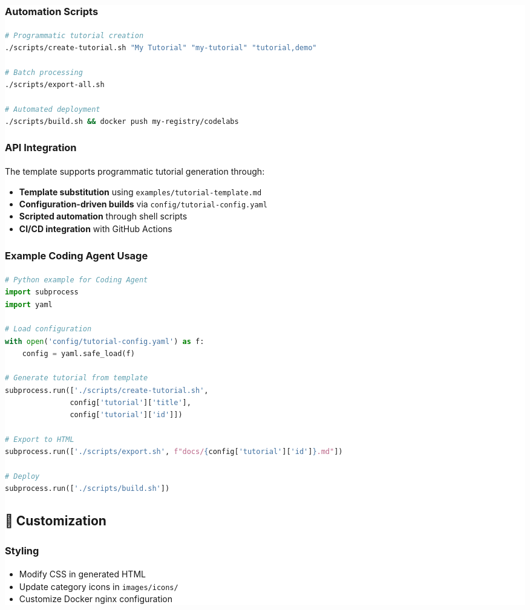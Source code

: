 ### Automation Scripts

```bash
# Programmatic tutorial creation
./scripts/create-tutorial.sh "My Tutorial" "my-tutorial" "tutorial,demo"

# Batch processing
./scripts/export-all.sh

# Automated deployment
./scripts/build.sh && docker push my-registry/codelabs
```

### API Integration

The template supports programmatic tutorial generation through:

- **Template substitution** using `examples/tutorial-template.md`
- **Configuration-driven builds** via `config/tutorial-config.yaml`
- **Scripted automation** through shell scripts
- **CI/CD integration** with GitHub Actions

### Example Coding Agent Usage

```python
# Python example for Coding Agent
import subprocess
import yaml

# Load configuration
with open('config/tutorial-config.yaml') as f:
    config = yaml.safe_load(f)

# Generate tutorial from template
subprocess.run(['./scripts/create-tutorial.sh', 
               config['tutorial']['title'],
               config['tutorial']['id']])

# Export to HTML
subprocess.run(['./scripts/export.sh', f"docs/{config['tutorial']['id']}.md"])

# Deploy
subprocess.run(['./scripts/build.sh'])
```

## 🎨 Customization

### Styling

- Modify CSS in generated HTML
- Update category icons in `images/icons/`
- Customize Docker nginx configuration
